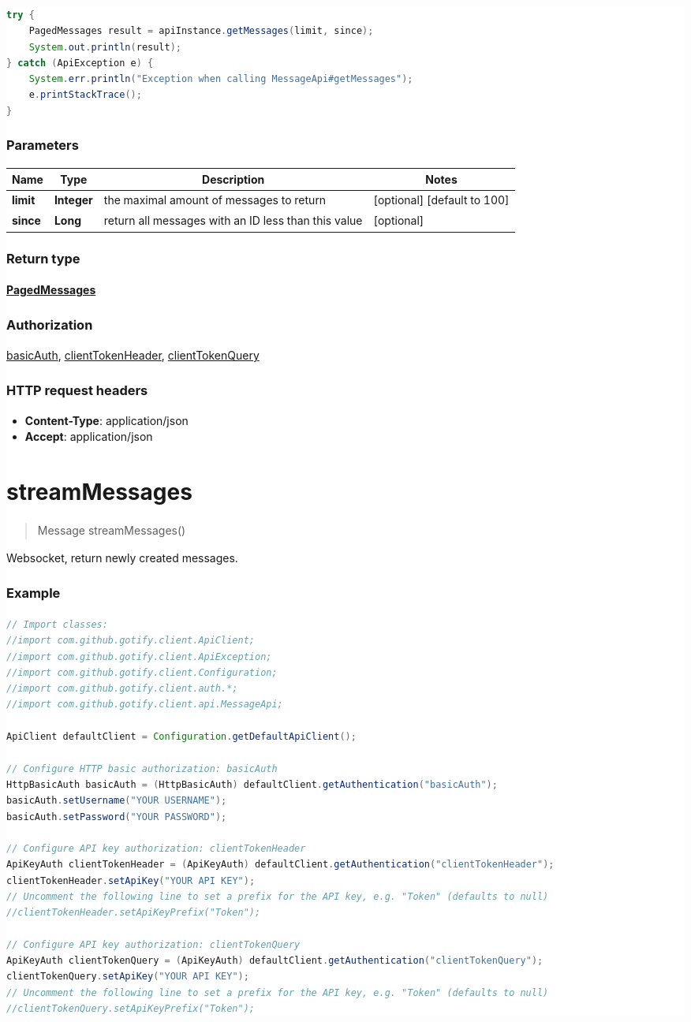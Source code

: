 ```java
try {
    PagedMessages result = apiInstance.getMessages(limit, since);
    System.out.println(result);
} catch (ApiException e) {
    System.err.println("Exception when calling MessageApi#getMessages");
    e.printStackTrace();
}
```

### Parameters

Name | Type | Description  | Notes
------------- | ------------- | ------------- | -------------
 **limit** | **Integer**| the maximal amount of messages to return | [optional] [default to 100]
 **since** | **Long**| return all messages with an ID less than this value | [optional]

### Return type

[**PagedMessages**](PagedMessages.md)

### Authorization

[basicAuth](../README.md#basicAuth), [clientTokenHeader](../README.md#clientTokenHeader), [clientTokenQuery](../README.md#clientTokenQuery)

### HTTP request headers

 - **Content-Type**: application/json
 - **Accept**: application/json

<a name="streamMessages"></a>
# **streamMessages**
> Message streamMessages()

Websocket, return newly created messages.

### Example
```java
// Import classes:
//import com.github.gotify.client.ApiClient;
//import com.github.gotify.client.ApiException;
//import com.github.gotify.client.Configuration;
//import com.github.gotify.client.auth.*;
//import com.github.gotify.client.api.MessageApi;

ApiClient defaultClient = Configuration.getDefaultApiClient();

// Configure HTTP basic authorization: basicAuth
HttpBasicAuth basicAuth = (HttpBasicAuth) defaultClient.getAuthentication("basicAuth");
basicAuth.setUsername("YOUR USERNAME");
basicAuth.setPassword("YOUR PASSWORD");

// Configure API key authorization: clientTokenHeader
ApiKeyAuth clientTokenHeader = (ApiKeyAuth) defaultClient.getAuthentication("clientTokenHeader");
clientTokenHeader.setApiKey("YOUR API KEY");
// Uncomment the following line to set a prefix for the API key, e.g. "Token" (defaults to null)
//clientTokenHeader.setApiKeyPrefix("Token");

// Configure API key authorization: clientTokenQuery
ApiKeyAuth clientTokenQuery = (ApiKeyAuth) defaultClient.getAuthentication("clientTokenQuery");
clientTokenQuery.setApiKey("YOUR API KEY");
// Uncomment the following line to set a prefix for the API key, e.g. "Token" (defaults to null)
//clientTokenQuery.setApiKeyPrefix("Token");
```